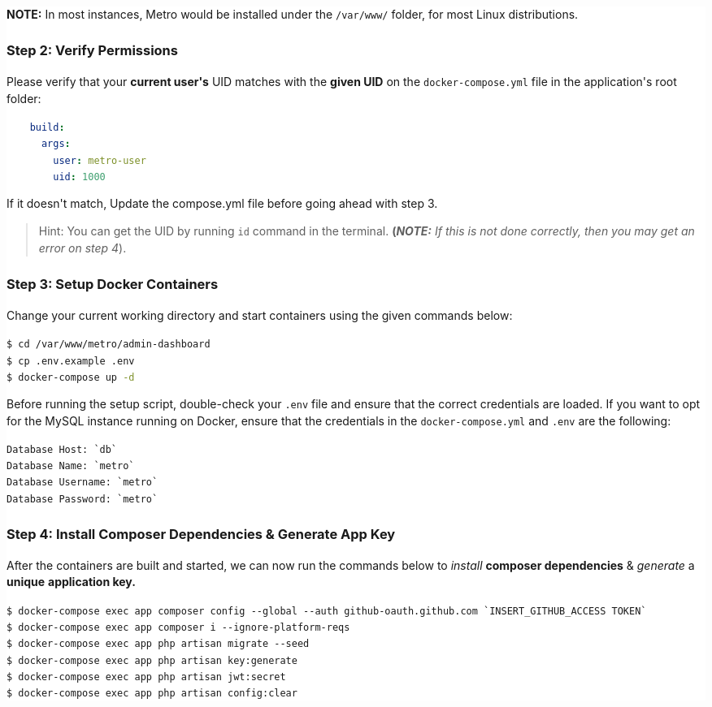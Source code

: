 **NOTE:** In most instances, Metro would be installed under the `/var/www/`  folder, for most Linux distributions.



### Step 2: Verify Permissions

Please verify that your **current user&#39;s** UID matches with the **given UID** on the `docker-compose.yml` file in the application&#39;s root folder:

```yaml
    build:
      args:
        user: metro-user
        uid: 1000

```

If it doesn&#39;t match, Update the compose.yml file before going ahead with step 3.

> Hint: You can get the UID by running `id` command in the terminal.
> **(_NOTE:_** _If  this is not done correctly, then you may get an error on step 4_).

### 



### Step 3: Setup Docker Containers

Change your current working directory and start containers using the given commands below:

```bash
$ cd /var/www/metro/admin-dashboard
$ cp .env.example .env
$ docker-compose up -d

```

Before running the setup script, double-check your `.env` file and ensure that the correct credentials are loaded.  If you want to opt for the MySQL instance running on Docker, ensure that the credentials in the `docker-compose.yml` and `.env` are the following:

```
Database Host: `db`
Database Name: `metro`
Database Username: `metro`
Database Password: `metro`

```



### Step 4: Install Composer Dependencies &amp; Generate App Key

After the containers are built and started, we can now run the commands below to _install_  **composer dependencies** &amp; _generate_ a **unique**  **application key.**

```
$ docker-compose exec app composer config --global --auth github-oauth.github.com `INSERT_GITHUB_ACCESS TOKEN`
$ docker-compose exec app composer i --ignore-platform-reqs
$ docker-compose exec app php artisan migrate --seed
$ docker-compose exec app php artisan key:generate
$ docker-compose exec app php artisan jwt:secret
$ docker-compose exec app php artisan config:clear

```
